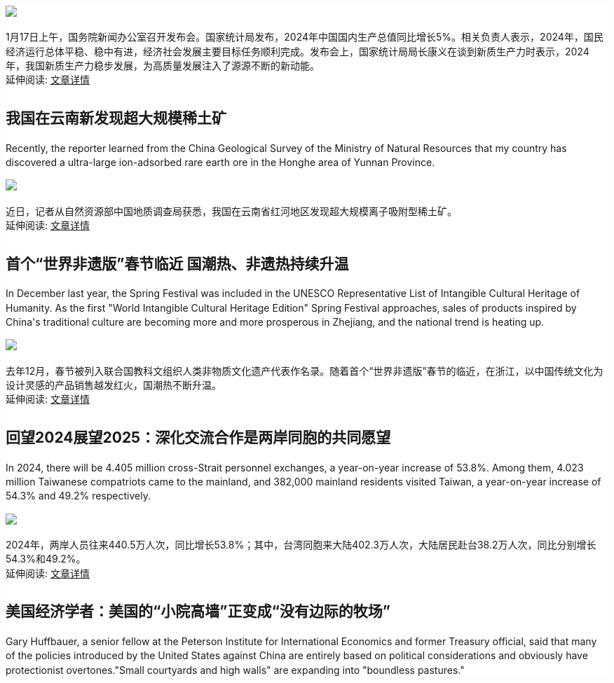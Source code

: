 <img src="https://p2.img.cctvpic.com/photoworkspace/2025/01/17/2025011717333762056.png" />   

1月17日上午，国务院新闻办公室召开发布会。国家统计局发布，2024年中国国内生产总值同比增长5%。相关负责人表示，2024年，国民经济运行总体平稳、稳中有进，经济社会发展主要目标任务顺利完成。发布会上，国家统计局局长康义在谈到新质生产力时表示，2024年，我国新质生产力稳步发展，为高质量发展注入了源源不断的新动能。   
延伸阅读: [文章详情](https://news.cctv.com/2025/01/17/ARTIYvlJCPg2fwBgv3FUFWvS250117.shtml)   

<qrcode title="新兴产业壮大 产业体系新支柱逐步形成" image="https://p2.img.cctvpic.com/photoworkspace/2025/01/17/2025011717333762056.png" />   

## 我国在云南新发现超大规模稀土矿   
Recently, the reporter learned from the China Geological Survey of the Ministry of Natural Resources that my country has discovered a ultra-large ion-adsorbed rare earth ore in the Honghe area of Yunnan Province.   

<img src="https://p4.img.cctvpic.com/photoworkspace/2025/01/17/2025011717270266490.jpg" />   

近日，记者从自然资源部中国地质调查局获悉，我国在云南省红河地区发现超大规模离子吸附型稀土矿。   
延伸阅读: [文章详情](https://news.cctv.com/2025/01/17/ARTIOkBSKnNLxYmxt0seSzIg250117.shtml)   

<qrcode title="我国在云南新发现超大规模稀土矿" image="https://p4.img.cctvpic.com/photoworkspace/2025/01/17/2025011717270266490.jpg" />   

## 首个“世界非遗版”春节临近 国潮热、非遗热持续升温   
In December last year, the Spring Festival was included in the UNESCO Representative List of Intangible Cultural Heritage of Humanity. As the first "World Intangible Cultural Heritage Edition" Spring Festival approaches, sales of products inspired by China's traditional culture are becoming more and more prosperous in Zhejiang, and the national trend is heating up.   

<img src="https://p1.img.cctvpic.com/photoworkspace/2025/01/17/2025011717230637517.png" />   

去年12月，春节被列入联合国教科文组织人类非物质文化遗产代表作名录。随着首个“世界非遗版”春节的临近，在浙江，以中国传统文化为设计灵感的产品销售越发红火，国潮热不断升温。   
延伸阅读: [文章详情](https://news.cctv.com/2025/01/17/ARTI3iFg27wdGC27SiuVaFhT250117.shtml)   

<qrcode title="首个“世界非遗版”春节临近 国潮热、非遗热持续升温" image="https://p1.img.cctvpic.com/photoworkspace/2025/01/17/2025011717230637517.png" />   

## 回望2024展望2025：深化交流合作是两岸同胞的共同愿望   
In 2024, there will be 4.405 million cross-Strait personnel exchanges, a year-on-year increase of 53.8%. Among them, 4.023 million Taiwanese compatriots came to the mainland, and 382,000 mainland residents visited Taiwan, a year-on-year increase of 54.3% and 49.2% respectively.   

<img src="https://p1.img.cctvpic.com/photoworkspace/2025/01/17/2025011717231873518.jpg" />   

2024年，两岸人员往来440.5万人次，同比增长53.8%；其中，台湾同胞来大陆402.3万人次，大陆居民赴台38.2万人次，同比分别增长54.3%和49.2%。   
延伸阅读: [文章详情](https://news.cctv.com/2025/01/17/ARTIwCFQ0KSZDWjaOWX59ewu250117.shtml)   

<qrcode title="回望2024展望2025：深化交流合作是两岸同胞的共同愿望" image="https://p1.img.cctvpic.com/photoworkspace/2025/01/17/2025011717231873518.jpg" />   

## 美国经济学者：美国的“小院高墙”正变成“没有边际的牧场”   
Gary Huffbauer, a senior fellow at the Peterson Institute for International Economics and former Treasury official, said that many of the policies introduced by the United States against China are entirely based on political considerations and obviously have protectionist overtones."Small courtyards and high walls" are expanding into "boundless pastures."   
